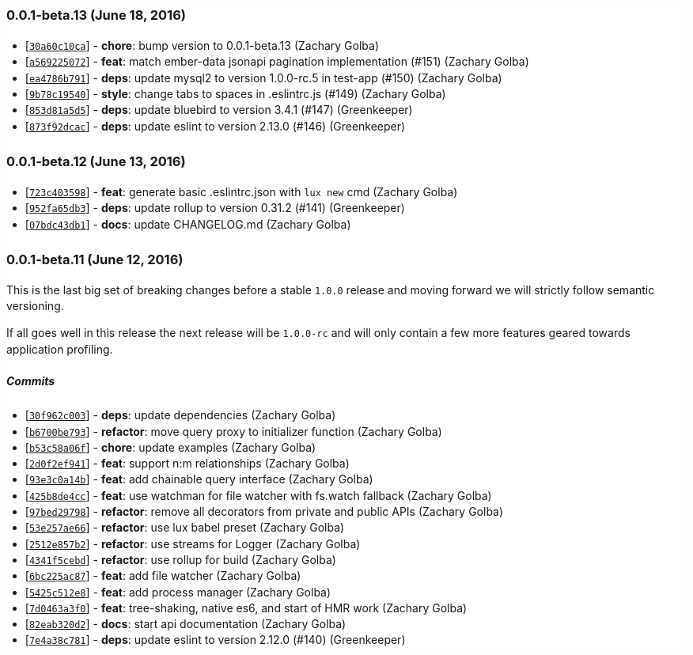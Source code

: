 ### 0.0.1-beta.13 (June 18, 2016)

*   [[`30a60c10ca`](https://github.com/postlight/lux/commit/30a60c10ca)] - **chore**: bump version to 0.0.1-beta.13 (Zachary Golba)
*   [[`a569225072`](https://github.com/postlight/lux/commit/a569225072)] - **feat**: match ember-data jsonapi pagination implementation (#151) (Zachary Golba)
*   [[`ea4786b791`](https://github.com/postlight/lux/commit/ea4786b791)] - **deps**: update mysql2 to version 1.0.0-rc.5 in test-app (#150) (Zachary Golba)
*   [[`9b78c19540`](https://github.com/postlight/lux/commit/9b78c19540)] - **style**: change tabs to spaces in .eslintrc.js (#149) (Zachary Golba)
*   [[`853d81a5d5`](https://github.com/postlight/lux/commit/853d81a5d5)] - **deps**: update bluebird to version 3.4.1 (#147) (Greenkeeper)
*   [[`873f92dcac`](https://github.com/postlight/lux/commit/873f92dcac)] - **deps**: update eslint to version 2.13.0 (#146) (Greenkeeper)

### 0.0.1-beta.12 (June 13, 2016)

*   [[`723c403598`](https://github.com/postlight/lux/commit/723c403598)] - **feat**: generate basic .eslintrc.json with `lux new` cmd (Zachary Golba)
*   [[`952fa65db3`](https://github.com/postlight/lux/commit/952fa65db3)] - **deps**: update rollup to version 0.31.2 (#141) (Greenkeeper)
*   [[`07bdc43db1`](https://github.com/postlight/lux/commit/07bdc43db1)] - **docs**: update CHANGELOG.md (Zachary Golba)

### 0.0.1-beta.11 (June 12, 2016)

This is the last big set of breaking changes before a stable `1.0.0` release
and moving forward we will strictly follow semantic versioning.

If all goes well in this release the next release will be `1.0.0-rc` and will
only contain a few more features geared towards application profiling.

##### Commits

*   [[`30f962c003`](https://github.com/postlight/lux/commit/30f962c003)] - **deps**: update dependencies (Zachary Golba)
*   [[`b6700be793`](https://github.com/postlight/lux/commit/b6700be793)] - **refactor**: move query proxy to initializer function (Zachary Golba)
*   [[`b53c58a06f`](https://github.com/postlight/lux/commit/b53c58a06f)] - **chore**: update examples (Zachary Golba)
*   [[`2d0f2ef941`](https://github.com/postlight/lux/commit/2d0f2ef941)] - **feat**: support n:m relationships (Zachary Golba)
*   [[`93e3c0a14b`](https://github.com/postlight/lux/commit/93e3c0a14b)] - **feat**: add chainable query interface (Zachary Golba)
*   [[`425b8de4cc`](https://github.com/postlight/lux/commit/425b8de4cc)] - **feat**: use watchman for file watcher with fs.watch fallback (Zachary Golba)
*   [[`97bed29798`](https://github.com/postlight/lux/commit/97bed29798)] - **refactor**: remove all decorators from private and public APIs (Zachary Golba)
*   [[`53e257ae66`](https://github.com/postlight/lux/commit/53e257ae66)] - **refactor**: use lux babel preset (Zachary Golba)
*   [[`2512e857b2`](https://github.com/postlight/lux/commit/2512e857b2)] - **refactor**: use streams for Logger (Zachary Golba)
*   [[`4341f5cebd`](https://github.com/postlight/lux/commit/4341f5cebd)] - **refactor**: use rollup for build (Zachary Golba)
*   [[`6bc225ac87`](https://github.com/postlight/lux/commit/6bc225ac87)] - **feat**: add file watcher (Zachary Golba)
*   [[`5425c512e8`](https://github.com/postlight/lux/commit/5425c512e8)] - **feat**: add process manager (Zachary Golba)
*   [[`7d0463a3f0`](https://github.com/postlight/lux/commit/7d0463a3f0)] - **feat**: tree-shaking, native es6, and start of HMR work (Zachary Golba)
*   [[`82eab320d2`](https://github.com/postlight/lux/commit/82eab320d2)] - **docs**: start api documentation (Zachary Golba)
*   [[`7e4a38c781`](https://github.com/postlight/lux/commit/7e4a38c781)] - **deps**: update eslint to version 2.12.0 (#140) (Greenkeeper)